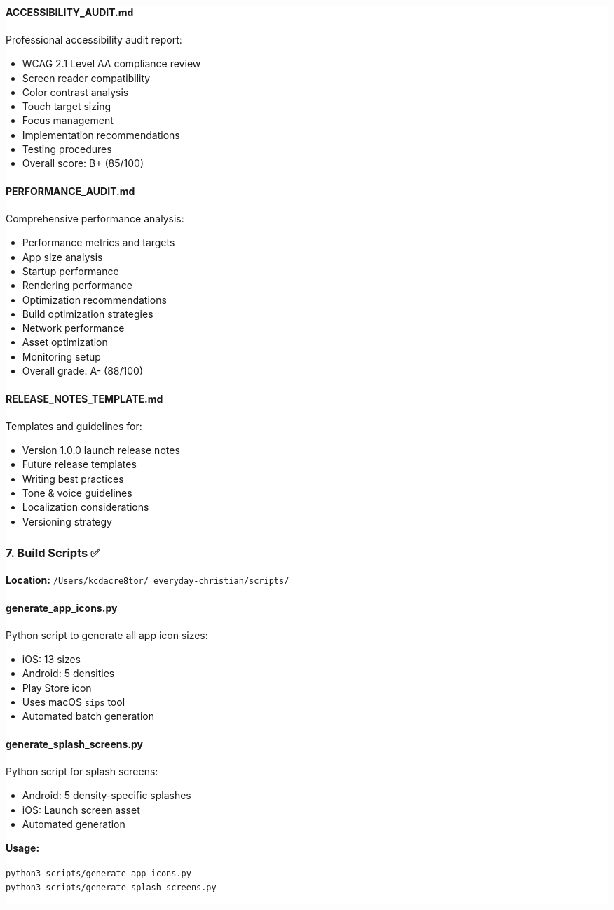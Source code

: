 #### ACCESSIBILITY_AUDIT.md
Professional accessibility audit report:
- WCAG 2.1 Level AA compliance review
- Screen reader compatibility
- Color contrast analysis
- Touch target sizing
- Focus management
- Implementation recommendations
- Testing procedures
- Overall score: B+ (85/100)

#### PERFORMANCE_AUDIT.md
Comprehensive performance analysis:
- Performance metrics and targets
- App size analysis
- Startup performance
- Rendering performance
- Optimization recommendations
- Build optimization strategies
- Network performance
- Asset optimization
- Monitoring setup
- Overall grade: A- (88/100)

#### RELEASE_NOTES_TEMPLATE.md
Templates and guidelines for:
- Version 1.0.0 launch release notes
- Future release templates
- Writing best practices
- Tone & voice guidelines
- Localization considerations
- Versioning strategy

### 7. Build Scripts ✅

**Location:** `/Users/kcdacre8tor/ everyday-christian/scripts/`

#### generate_app_icons.py
Python script to generate all app icon sizes:
- iOS: 13 sizes
- Android: 5 densities
- Play Store icon
- Uses macOS `sips` tool
- Automated batch generation

#### generate_splash_screens.py
Python script for splash screens:
- Android: 5 density-specific splashes
- iOS: Launch screen asset
- Automated generation

**Usage:**
```bash
python3 scripts/generate_app_icons.py
python3 scripts/generate_splash_screens.py
```

---